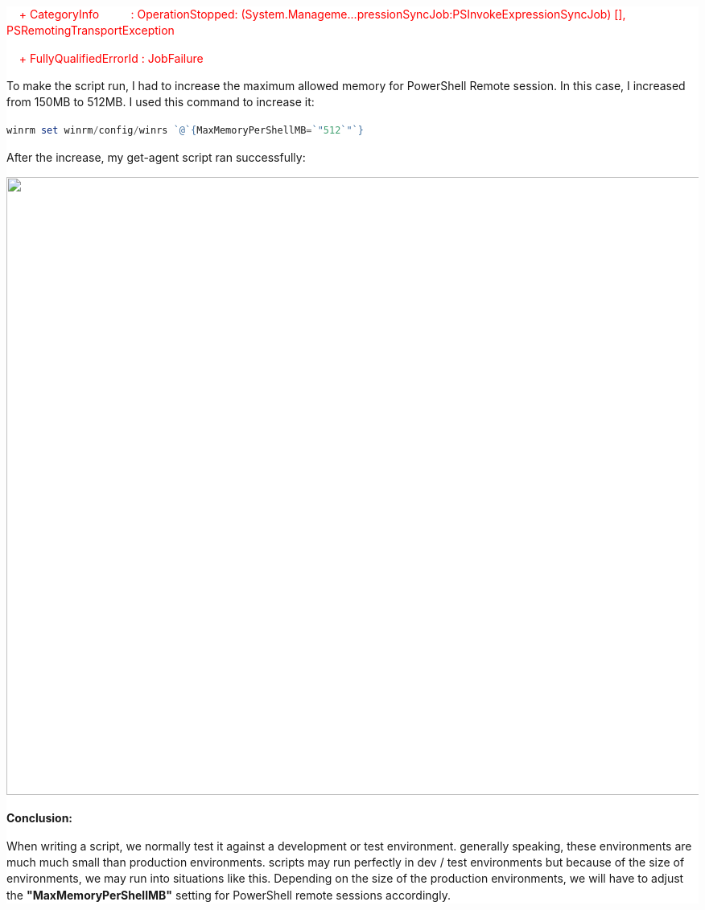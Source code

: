 <span style="color: #ff0000;">    + CategoryInfo          : OperationStopped: (System.Manageme...pressionSyncJob:PSInvokeExpressionSyncJob) [], PSRemotingTransportException</span>

<span style="color: #ff0000;">    + FullyQualifiedErrorId : JobFailure</span>

To make the script run, I had to increase the maximum allowed memory for PowerShell Remote session. In this case, I increased from 150MB to 512MB. I used this command to increase it:

```powershell
winrm set winrm/config/winrs `@`{MaxMemoryPerShellMB=`"512`"`}
```

After the increase, my get-agent script ran successfully:

<a href="http://blog.tyang.org/wp-content/uploads/2012/06/image41.png"><img class="alignleft size-full wp-image-1271" title="image4" src="http://blog.tyang.org/wp-content/uploads/2012/06/image41.png" alt="" width="929" height="768" /></a>

**Conclusion:**

When writing a script, we normally test it against a development or test environment. generally speaking, these environments are much much small than production environments. scripts may run perfectly in dev / test environments but because of the size of environments, we may run into situations like this. Depending on the size of the production environments, we will have to adjust the **"MaxMemoryPerShellMB"** setting for PowerShell remote sessions accordingly.